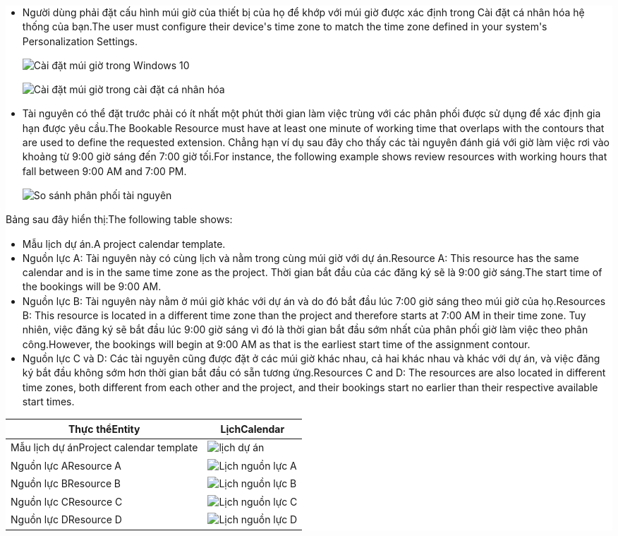 - <span data-ttu-id="6256e-159">Người dùng phải đặt cấu hình múi giờ của thiết bị của họ để khớp với múi giờ được xác định trong Cài đặt cá nhân hóa hệ thống của bạn.</span><span class="sxs-lookup"><span data-stu-id="6256e-159">The user must configure their device's time zone to match the time zone defined in your system's Personalization Settings.</span></span>
 
  ![Cài đặt múi giờ trong Windows 10](media/reconcile-assignments-03.png)

  ![Cài đặt múi giờ trong cài đặt cá nhân hóa](media/reconcile-assignments-04.png)
 
- <span data-ttu-id="6256e-162">Tài nguyên có thể đặt trước phải có ít nhất một phút thời gian làm việc trùng với các phân phối được sử dụng để xác định gia hạn được yêu cầu.</span><span class="sxs-lookup"><span data-stu-id="6256e-162">The Bookable Resource must have at least one minute of working time that overlaps with the contours that are used to define the requested extension.</span></span> <span data-ttu-id="6256e-163">Chẳng hạn ví dụ sau đây cho thấy các tài nguyên đánh giá với giờ làm việc rơi vào khoảng từ 9:00 giờ sáng đến 7:00 giờ tối.</span><span class="sxs-lookup"><span data-stu-id="6256e-163">For instance, the following example shows review resources with working hours that fall between 9:00 AM and 7:00 PM.</span></span> 

  ![So sánh phân phối tài nguyên](media/reconcile-assignments-05.png)

<span data-ttu-id="6256e-165">Bảng sau đây hiển thị:</span><span class="sxs-lookup"><span data-stu-id="6256e-165">The following table shows:</span></span>

- <span data-ttu-id="6256e-166">Mẫu lịch dự án.</span><span class="sxs-lookup"><span data-stu-id="6256e-166">A project calendar template.</span></span>
- <span data-ttu-id="6256e-167">Nguồn lực A: Tài nguyên này có cùng lịch và nằm trong cùng múi giờ với dự án.</span><span class="sxs-lookup"><span data-stu-id="6256e-167">Resource A: This resource has the same calendar and is in the same time zone as the project.</span></span> <span data-ttu-id="6256e-168">Thời gian bắt đầu của các đăng ký sẽ là 9:00 giờ sáng.</span><span class="sxs-lookup"><span data-stu-id="6256e-168">The start time of the bookings will be 9:00 AM.</span></span>
- <span data-ttu-id="6256e-169">Nguồn lực B: Tài nguyên này nằm ở múi giờ khác với dự án và do đó bắt đầu lúc 7:00 giờ sáng theo múi giờ của họ.</span><span class="sxs-lookup"><span data-stu-id="6256e-169">Resources B: This resource is located in a different time zone than the project and therefore starts at 7:00 AM in their time zone.</span></span> <span data-ttu-id="6256e-170">Tuy nhiên, việc đăng ký sẽ bắt đầu lúc 9:00 giờ sáng vì đó là thời gian bắt đầu sớm nhất của phân phối giờ làm việc theo phân công.</span><span class="sxs-lookup"><span data-stu-id="6256e-170">However, the bookings will begin at 9:00 AM as that is the earliest start time of the assignment contour.</span></span>
- <span data-ttu-id="6256e-171">Nguồn lực C và D: Các tài nguyên cũng được đặt ở các múi giờ khác nhau, cả hai khác nhau và khác với dự án, và việc đăng ký bắt đầu không sớm hơn thời gian bắt đầu có sẵn tương ứng.</span><span class="sxs-lookup"><span data-stu-id="6256e-171">Resources C and D: The resources are also located in different time zones, both different from each other and the project, and their bookings start no earlier than their respective available start times.</span></span>

|<span data-ttu-id="6256e-172">Thực thể</span><span class="sxs-lookup"><span data-stu-id="6256e-172">Entity</span></span>  |<span data-ttu-id="6256e-173">Lịch</span><span class="sxs-lookup"><span data-stu-id="6256e-173">Calendar</span></span>  |
|-|-|
|<span data-ttu-id="6256e-174">Mẫu lịch dự án</span><span class="sxs-lookup"><span data-stu-id="6256e-174">Project calendar template</span></span>   | ![lịch dự án](media/reconcile-assignments-06.png) |
|<span data-ttu-id="6256e-176">Nguồn lực A</span><span class="sxs-lookup"><span data-stu-id="6256e-176">Resource A</span></span>  | ![Lịch nguồn lực A](media/reconcile-assignments-06.png) |
|<span data-ttu-id="6256e-178">Nguồn lực B</span><span class="sxs-lookup"><span data-stu-id="6256e-178">Resource B</span></span>  |  ![Lịch nguồn lực B](media/reconcile-assignments-07.png) |
|<span data-ttu-id="6256e-180">Nguồn lực C</span><span class="sxs-lookup"><span data-stu-id="6256e-180">Resource C</span></span>  |  ![Lịch nguồn lực C](media/reconcile-assignments-08.png) |
|<span data-ttu-id="6256e-182">Nguồn lực D</span><span class="sxs-lookup"><span data-stu-id="6256e-182">Resource D</span></span>  | ![Lịch nguồn lực D](media/reconcile-assignments-09.png)  |
 